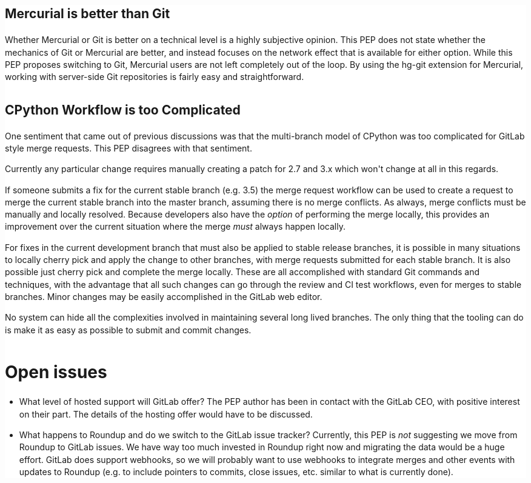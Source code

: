 
Mercurial is better than Git
----------------------------

Whether Mercurial or Git is better on a technical level is a highly subjective
opinion.  This PEP does not state whether the mechanics of Git or Mercurial
are better, and instead focuses on the network effect that is available for
either option.  While this PEP proposes switching to Git, Mercurial users are
not left completely out of the loop.  By using the hg-git extension for
Mercurial, working with server-side Git repositories is fairly easy and
straightforward.


CPython Workflow is too Complicated
-----------------------------------

One sentiment that came out of previous discussions was that the multi-branch
model of CPython was too complicated for GitLab style merge requests.  This
PEP disagrees with that sentiment.

Currently any particular change requires manually creating a patch for 2.7 and
3.x which won't change at all in this regards.

If someone submits a fix for the current stable branch (e.g. 3.5) the merge
request workflow can be used to create a request to merge the current stable
branch into the master branch, assuming there is no merge conflicts.  As
always, merge conflicts must be manually and locally resolved.  Because
developers also have the *option* of performing the merge locally, this
provides an improvement over the current situation where the merge *must*
always happen locally.

For fixes in the current development branch that must also be applied to
stable release branches, it is possible in many situations to locally cherry
pick and apply the change to other branches, with merge requests submitted for
each stable branch.  It is also possible just cherry pick and complete the
merge locally.  These are all accomplished with standard Git commands and
techniques, with the advantage that all such changes can go through the review
and CI test workflows, even for merges to stable branches.  Minor changes may
be easily accomplished in the GitLab web editor.

No system can hide all the complexities involved in maintaining several long
lived branches.  The only thing that the tooling can do is make it as easy as
possible to submit and commit changes.


Open issues
===========

* What level of hosted support will GitLab offer?  The PEP author has been in
  contact with the GitLab CEO, with positive interest on their part.  The
  details of the hosting offer would have to be discussed.

* What happens to Roundup and do we switch to the GitLab issue tracker?
  Currently, this PEP is *not* suggesting we move from Roundup to GitLab
  issues.  We have way too much invested in Roundup right now and migrating
  the data would be a huge effort.  GitLab does support webhooks, so we will
  probably want to use webhooks to integrate merges and other events with
  updates to Roundup (e.g. to include pointers to commits, close issues,
  etc. similar to what is currently done).
